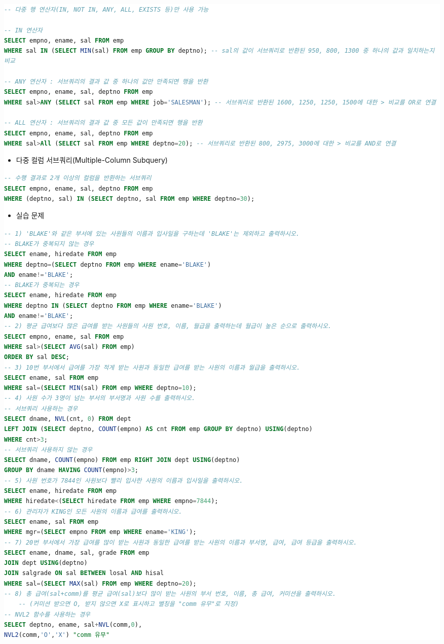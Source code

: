 ```sql
-- 다중 행 연산자(IN, NOT IN, ANY, ALL, EXISTS 등)만 사용 가능

-- IN 연산자
SELECT empno, ename, sal FROM emp
WHERE sal IN (SELECT MIN(sal) FROM emp GROUP BY deptno); -- sal의 값이 서브쿼리로 반환된 950, 800, 1300 중 하나의 값과 일치하는지 비교

-- ANY 연산자 : 서브쿼리의 결과 값 중 하나의 값만 만족되면 행을 반환
SELECT empno, ename, sal, deptno FROM emp
WHERE sal>ANY (SELECT sal FROM emp WHERE job='SALESMAN'); -- 서브쿼리로 반환된 1600, 1250, 1250, 1500에 대한 > 비교를 OR로 연결

-- ALL 연산자 : 서브쿼리의 결과 값 중 모든 값이 만족되면 행을 반환
SELECT empno, ename, sal, deptno FROM emp
WHERE sal>All (SELECT sal FROM emp WHERE deptno=20); -- 서브쿼리로 반환된 800, 2975, 3000에 대한 > 비교를 AND로 연결
```
- 다중 컬럼 서브쿼리(Multiple-Column Subquery)
```sql
-- 수행 결과로 2개 이상의 컬럼을 반환하는 서브쿼리
SELECT empno, ename, sal, deptno FROM emp
WHERE (deptno, sal) IN (SELECT deptno, sal FROM emp WHERE deptno=30);
```
- 실습 문제
```sql
-- 1) 'BLAKE'와 같은 부서에 있는 사원들의 이름과 입사일을 구하는데 'BLAKE'는 제외하고 출력하시오.
-- BLAKE가 중복되지 않는 경우
SELECT ename, hiredate FROM emp
WHERE deptno=(SELECT deptno FROM emp WHERE ename='BLAKE')
AND ename!='BLAKE';
-- BLAKE가 중복되는 경우
SELECT ename, hiredate FROM emp
WHERE deptno IN (SELECT deptno FROM emp WHERE ename='BLAKE')
AND ename!='BLAKE';
-- 2) 평균 급여보다 많은 급여를 받는 사원들의 사원 번호, 이름, 월급을 출력하는데 월급이 높은 순으로 출력하시오.
SELECT empno, ename, sal FROM emp
WHERE sal>(SELECT AVG(sal) FROM emp)
ORDER BY sal DESC;
-- 3) 10번 부서에서 급여를 가장 적게 받는 사원과 동일한 급여를 받는 사원의 이름과 월급을 출력하시오.
SELECT ename, sal FROM emp
WHERE sal=(SELECT MIN(sal) FROM emp WHERE deptno=10);
-- 4) 사원 수가 3명이 넘는 부서의 부서명과 사원 수를 출력하시오.
-- 서브쿼리 사용하는 경우
SELECT dname, NVL(cnt, 0) FROM dept
LEFT JOIN (SELECT deptno, COUNT(empno) AS cnt FROM emp GROUP BY deptno) USING(deptno)
WHERE cnt>3;
-- 서브쿼리 사용하지 않는 경우
SELECT dname, COUNT(empno) FROM emp RIGHT JOIN dept USING(deptno)
GROUP BY dname HAVING COUNT(empno)>3;
-- 5) 사원 번호가 7844인 사원보다 빨리 입사한 사원의 이름과 입사일을 출력하시오.
SELECT ename, hiredate FROM emp
WHERE hiredate<(SELECT hiredate FROM emp WHERE empno=7844);
-- 6) 관리자가 KING인 모든 사원의 이름과 급여를 출력하시오.
SELECT ename, sal FROM emp
WHERE mgr=(SELECT empno FROM emp WHERE ename='KING');
-- 7) 20번 부서에서 가장 급여를 많이 받는 사원과 동일한 급여를 받는 사원의 이름과 부서명, 급여, 급여 등급을 출력하시오.
SELECT ename, dname, sal, grade FROM emp
JOIN dept USING(deptno)
JOIN salgrade ON sal BETWEEN losal AND hisal
WHERE sal=(SELECT MAX(sal) FROM emp WHERE deptno=20);
-- 8) 총 급여(sal+comm)를 평균 급여(sal)보다 많이 받는 사원의 부서 번호, 이름, 총 급여, 커미션을 출력하시오.
	-- (커미션 받으면 O, 받지 않으면 X로 표시하고 별칭을 "comm 유무"로 지정)
-- NVL2 함수를 사용하는 경우
SELECT deptno, ename, sal+NVL(comm,0),
NVL2(comm,'O','X') "comm 유무"
```